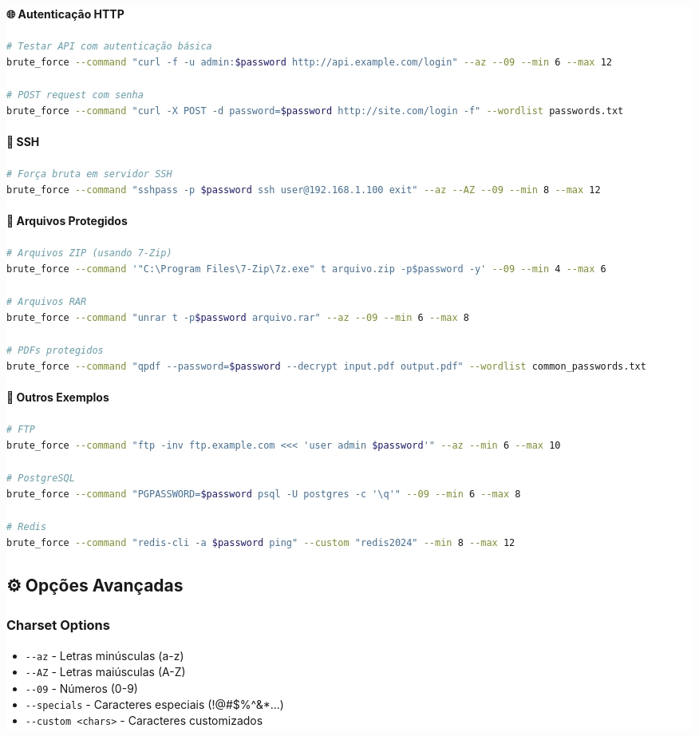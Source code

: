 #### 🌐 Autenticação HTTP
```bash
# Testar API com autenticação básica
brute_force --command "curl -f -u admin:$password http://api.example.com/login" --az --09 --min 6 --max 12

# POST request com senha
brute_force --command "curl -X POST -d password=$password http://site.com/login -f" --wordlist passwords.txt
```

#### 🔐 SSH
```bash
# Força bruta em servidor SSH
brute_force --command "sshpass -p $password ssh user@192.168.1.100 exit" --az --AZ --09 --min 8 --max 12
```

#### 📂 Arquivos Protegidos
```bash
# Arquivos ZIP (usando 7-Zip)
brute_force --command '"C:\Program Files\7-Zip\7z.exe" t arquivo.zip -p$password -y' --09 --min 4 --max 6

# Arquivos RAR
brute_force --command "unrar t -p$password arquivo.rar" --az --09 --min 6 --max 8

# PDFs protegidos
brute_force --command "qpdf --password=$password --decrypt input.pdf output.pdf" --wordlist common_passwords.txt
```

#### 🔑 Outros Exemplos
```bash
# FTP
brute_force --command "ftp -inv ftp.example.com <<< 'user admin $password'" --az --min 6 --max 10

# PostgreSQL
brute_force --command "PGPASSWORD=$password psql -U postgres -c '\q'" --09 --min 6 --max 8

# Redis
brute_force --command "redis-cli -a $password ping" --custom "redis2024" --min 8 --max 12
```

## ⚙️ Opções Avançadas

### Charset Options
- `--az` - Letras minúsculas (a-z)
- `--AZ` - Letras maiúsculas (A-Z)  
- `--09` - Números (0-9)
- `--specials` - Caracteres especiais (!@#$%^&*...)
- `--custom <chars>` - Caracteres customizados
